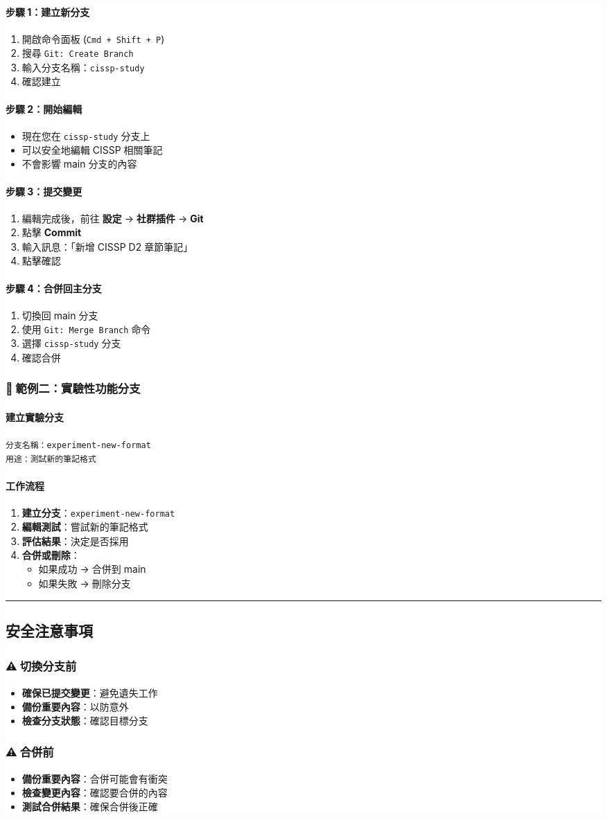 #### 步驟 1：建立新分支
1. 開啟命令面板 (`Cmd + Shift + P`)
2. 搜尋 `Git: Create Branch`
3. 輸入分支名稱：`cissp-study`
4. 確認建立

#### 步驟 2：開始編輯
- 現在您在 `cissp-study` 分支上
- 可以安全地編輯 CISSP 相關筆記
- 不會影響 main 分支的內容

#### 步驟 3：提交變更
1. 編輯完成後，前往 **設定** → **社群插件** → **Git**
2. 點擊 **Commit**
3. 輸入訊息：「新增 CISSP D2 章節筆記」
4. 點擊確認

#### 步驟 4：合併回主分支
1. 切換回 main 分支
2. 使用 `Git: Merge Branch` 命令
3. 選擇 `cissp-study` 分支
4. 確認合併

### 🎯 範例二：實驗性功能分支

#### 建立實驗分支
```
分支名稱：experiment-new-format
用途：測試新的筆記格式
```

#### 工作流程
1. **建立分支**：`experiment-new-format`
2. **編輯測試**：嘗試新的筆記格式
3. **評估結果**：決定是否採用
4. **合併或刪除**：
   - 如果成功 → 合併到 main
   - 如果失敗 → 刪除分支

---

## 安全注意事項

### ⚠️ 切換分支前
- **確保已提交變更**：避免遺失工作
- **備份重要內容**：以防意外
- **檢查分支狀態**：確認目標分支

### ⚠️ 合併前
- **備份重要內容**：合併可能會有衝突
- **檢查變更內容**：確認要合併的內容
- **測試合併結果**：確保合併後正確
